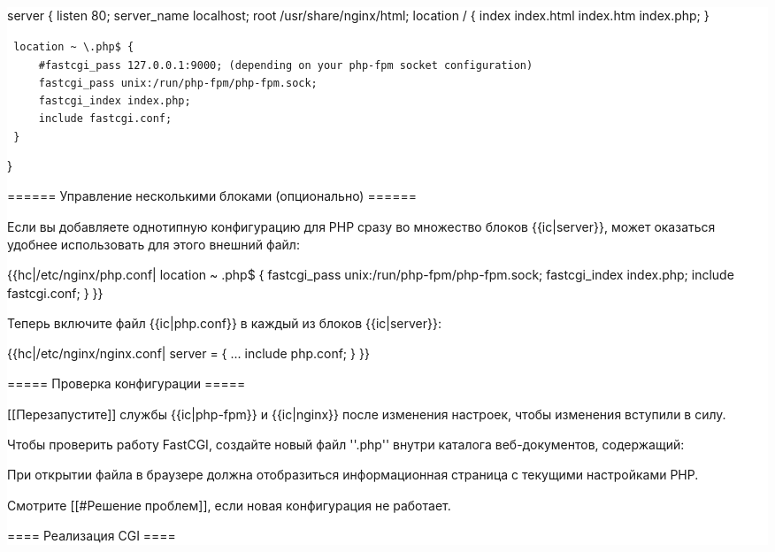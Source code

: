  server {
     listen 80;
     server_name localhost;
     root /usr/share/nginx/html;
     location / {
         index index.html index.htm index.php;
     }
 
     location ~ \.php$ {
         #fastcgi_pass 127.0.0.1:9000; (depending on your php-fpm socket configuration)
         fastcgi_pass unix:/run/php-fpm/php-fpm.sock;
         fastcgi_index index.php;
         include fastcgi.conf;
     }
 }

====== Управление несколькими блоками (опционально) ======

Если вы добавляете однотипную конфигурацию для PHP сразу во множество блоков {{ic|server}}, может оказаться удобнее использовать для этого внешний файл:

{{hc|/etc/nginx/php.conf|<nowiki>
location ~ \.php$ {
        fastcgi_pass unix:/run/php-fpm/php-fpm.sock;
        fastcgi_index index.php;
        include fastcgi.conf;
}
</nowiki>}}

Теперь включите файл {{ic|php.conf}} в каждый из блоков {{ic|server}}:

{{hc|/etc/nginx/nginx.conf|<nowiki>
 server = {
     ...
     include php.conf;
 }
</nowiki>}}

===== Проверка конфигурации =====

[[Перезапустите]] службы {{ic|php-fpm}} и {{ic|nginx}} после изменения настроек, чтобы изменения вступили в силу.

Чтобы проверить работу FastCGI, создайте новый файл ''.php'' внутри каталога веб-документов, содержащий:

 <?php
   phpinfo();
 ?>

При открытии файла в браузере должна отобразиться информационная страница с текущими настройками PHP.

Смотрите [[#Решение проблем]], если новая конфигурация не работает.

==== Реализация CGI ====
